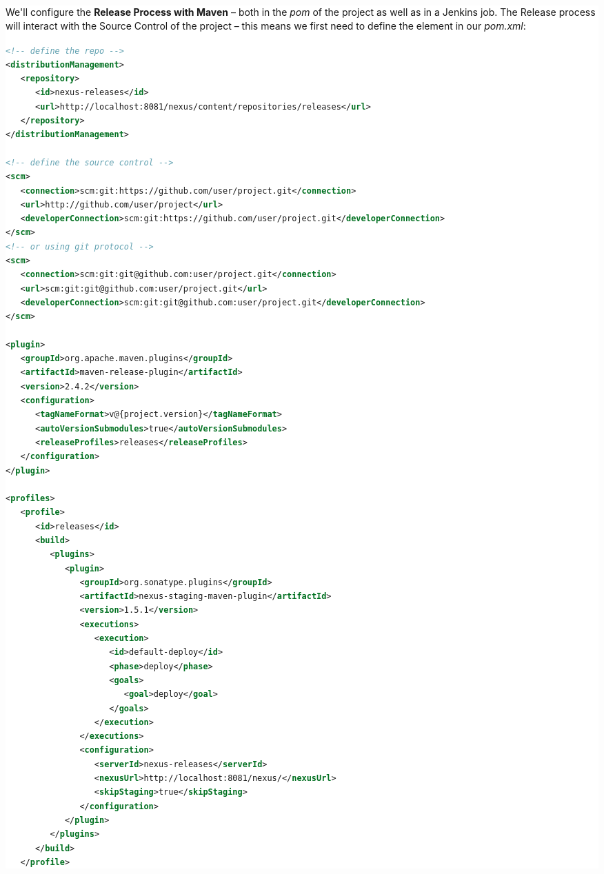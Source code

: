 We'll configure the **Release Process with Maven** – both in the *pom* of the project as well as in a Jenkins job. The Release process will interact with the Source Control of the project – this means we first need to define the *<scm>* element in our *pom.xml*:

```xml
<!-- define the repo -->
<distributionManagement>
   <repository>
      <id>nexus-releases</id>
      <url>http://localhost:8081/nexus/content/repositories/releases</url>
   </repository>
</distributionManagement>

<!-- define the source control -->
<scm>
   <connection>scm:git:https://github.com/user/project.git</connection>
   <url>http://github.com/user/project</url>
   <developerConnection>scm:git:https://github.com/user/project.git</developerConnection>
</scm>
<!-- or using git protocol --> 
<scm>
   <connection>scm:git:git@github.com:user/project.git</connection>
   <url>scm:git:git@github.com:user/project.git</url>
   <developerConnection>scm:git:git@github.com:user/project.git</developerConnection>
</scm>

<plugin>
   <groupId>org.apache.maven.plugins</groupId>
   <artifactId>maven-release-plugin</artifactId>
   <version>2.4.2</version>
   <configuration>
      <tagNameFormat>v@{project.version}</tagNameFormat>
      <autoVersionSubmodules>true</autoVersionSubmodules>
      <releaseProfiles>releases</releaseProfiles>
   </configuration>
</plugin>

<profiles>
   <profile>
      <id>releases</id>
      <build>
         <plugins>
            <plugin>
               <groupId>org.sonatype.plugins</groupId>
               <artifactId>nexus-staging-maven-plugin</artifactId>
               <version>1.5.1</version>
               <executions>
                  <execution>
                     <id>default-deploy</id>
                     <phase>deploy</phase>
                     <goals>
                        <goal>deploy</goal>
                     </goals>
                  </execution>
               </executions>
               <configuration>
                  <serverId>nexus-releases</serverId>
                  <nexusUrl>http://localhost:8081/nexus/</nexusUrl>
                  <skipStaging>true</skipStaging>
               </configuration>
            </plugin>
         </plugins>
      </build>
   </profile>
```